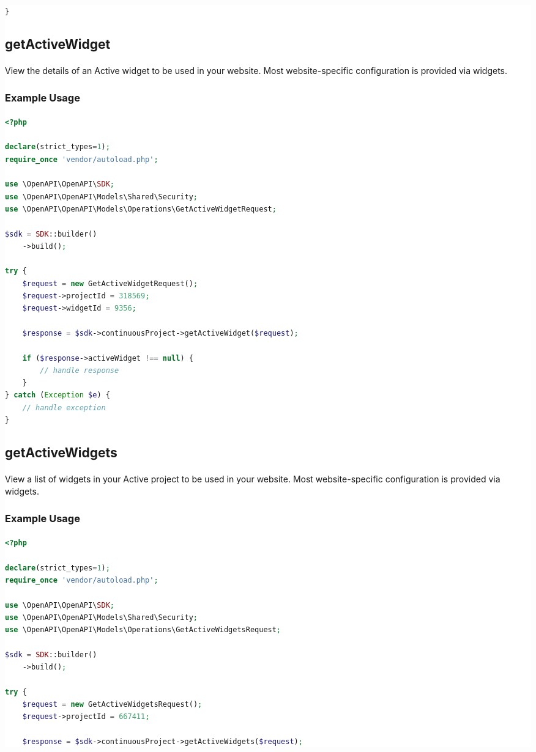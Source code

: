 ```php
}
```

## getActiveWidget

View the details of an Active widget to be used in your website. Most website-specific configuration is provided via widgets.

### Example Usage

```php
<?php

declare(strict_types=1);
require_once 'vendor/autoload.php';

use \OpenAPI\OpenAPI\SDK;
use \OpenAPI\OpenAPI\Models\Shared\Security;
use \OpenAPI\OpenAPI\Models\Operations\GetActiveWidgetRequest;

$sdk = SDK::builder()
    ->build();

try {
    $request = new GetActiveWidgetRequest();
    $request->projectId = 318569;
    $request->widgetId = 9356;

    $response = $sdk->continuousProject->getActiveWidget($request);

    if ($response->activeWidget !== null) {
        // handle response
    }
} catch (Exception $e) {
    // handle exception
}
```

## getActiveWidgets

View a list of widgets in your Active project to be used in your website. Most website-specific configuration is provided via widgets.

### Example Usage

```php
<?php

declare(strict_types=1);
require_once 'vendor/autoload.php';

use \OpenAPI\OpenAPI\SDK;
use \OpenAPI\OpenAPI\Models\Shared\Security;
use \OpenAPI\OpenAPI\Models\Operations\GetActiveWidgetsRequest;

$sdk = SDK::builder()
    ->build();

try {
    $request = new GetActiveWidgetsRequest();
    $request->projectId = 667411;

    $response = $sdk->continuousProject->getActiveWidgets($request);

```